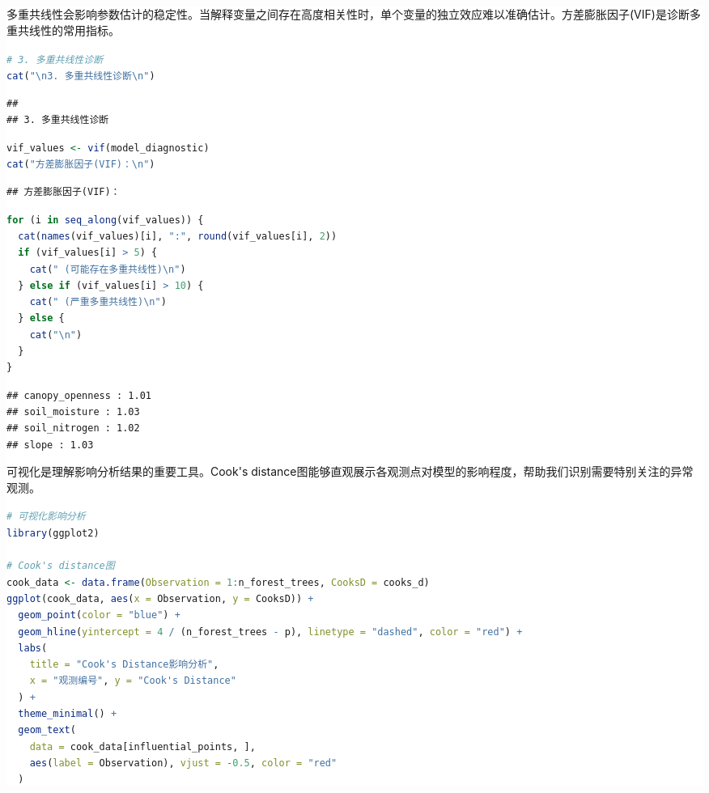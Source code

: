 多重共线性会影响参数估计的稳定性。当解释变量之间存在高度相关性时，单个变量的独立效应难以准确估计。方差膨胀因子(VIF)是诊断多重共线性的常用指标。


``` r
# 3. 多重共线性诊断
cat("\n3. 多重共线性诊断\n")
```

```
## 
## 3. 多重共线性诊断
```

``` r
vif_values <- vif(model_diagnostic)
cat("方差膨胀因子(VIF)：\n")
```

```
## 方差膨胀因子(VIF)：
```

``` r
for (i in seq_along(vif_values)) {
  cat(names(vif_values)[i], ":", round(vif_values[i], 2))
  if (vif_values[i] > 5) {
    cat(" (可能存在多重共线性)\n")
  } else if (vif_values[i] > 10) {
    cat(" (严重多重共线性)\n")
  } else {
    cat("\n")
  }
}
```

```
## canopy_openness : 1.01
## soil_moisture : 1.03
## soil_nitrogen : 1.02
## slope : 1.03
```

可视化是理解影响分析结果的重要工具。Cook's distance图能够直观展示各观测点对模型的影响程度，帮助我们识别需要特别关注的异常观测。


``` r
# 可视化影响分析
library(ggplot2)

# Cook's distance图
cook_data <- data.frame(Observation = 1:n_forest_trees, CooksD = cooks_d)
ggplot(cook_data, aes(x = Observation, y = CooksD)) +
  geom_point(color = "blue") +
  geom_hline(yintercept = 4 / (n_forest_trees - p), linetype = "dashed", color = "red") +
  labs(
    title = "Cook's Distance影响分析",
    x = "观测编号", y = "Cook's Distance"
  ) +
  theme_minimal() +
  geom_text(
    data = cook_data[influential_points, ],
    aes(label = Observation), vjust = -0.5, color = "red"
  )
```
